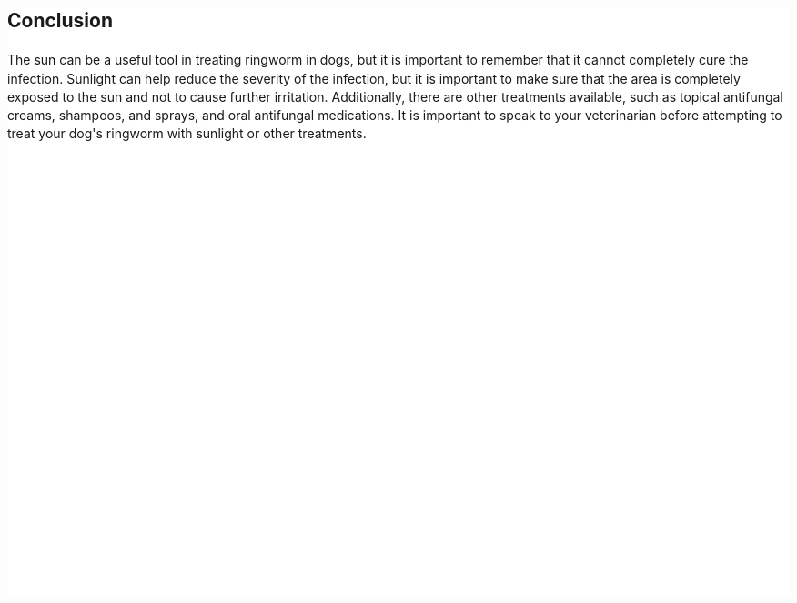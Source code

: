 <h2>Conclusion</h2>

The sun can be a useful tool in treating ringworm in dogs, but it is important to remember that it cannot completely cure the infection. Sunlight can help reduce the severity of the infection, but it is important to make sure that the area is completely exposed to the sun and not to cause further irritation. Additionally, there are other treatments available, such as topical antifungal creams, shampoos, and sprays, and oral antifungal medications. It is important to speak to your veterinarian before attempting to treat your dog's ringworm with sunlight or other treatments.

<div style="position: relative; padding-bottom: 56.25%; overflow: hidden"><iframe src="https://www.youtube.com/embed/fesQR3fYKm4" frameborder="0" allow="accelerometer; autoplay; clipboard-write; encrypted-media; gyroscope; picture-in-picture; web-share" allowfullscreen style="position: absolute; top: 0; left: 0; width: 100%; height: 100%;"></iframe>
</div>
